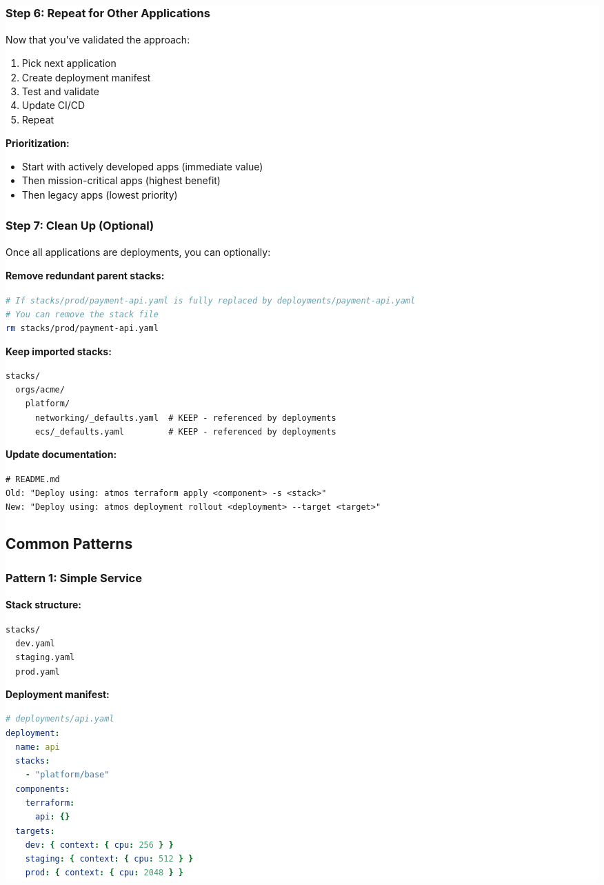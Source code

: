 ### Step 6: Repeat for Other Applications

Now that you've validated the approach:

1. Pick next application
2. Create deployment manifest
3. Test and validate
4. Update CI/CD
5. Repeat

**Prioritization:**
- Start with actively developed apps (immediate value)
- Then mission-critical apps (highest benefit)
- Then legacy apps (lowest priority)

### Step 7: Clean Up (Optional)

Once all applications are deployments, you can optionally:

**Remove redundant parent stacks:**
```bash
# If stacks/prod/payment-api.yaml is fully replaced by deployments/payment-api.yaml
# You can remove the stack file
rm stacks/prod/payment-api.yaml
```

**Keep imported stacks:**
```
stacks/
  orgs/acme/
    platform/
      networking/_defaults.yaml  # KEEP - referenced by deployments
      ecs/_defaults.yaml         # KEEP - referenced by deployments
```

**Update documentation:**
```
# README.md
Old: "Deploy using: atmos terraform apply <component> -s <stack>"
New: "Deploy using: atmos deployment rollout <deployment> --target <target>"
```

## Common Patterns

### Pattern 1: Simple Service

**Stack structure:**
```
stacks/
  dev.yaml
  staging.yaml
  prod.yaml
```

**Deployment manifest:**
```yaml
# deployments/api.yaml
deployment:
  name: api
  stacks:
    - "platform/base"
  components:
    terraform:
      api: {}
  targets:
    dev: { context: { cpu: 256 } }
    staging: { context: { cpu: 512 } }
    prod: { context: { cpu: 2048 } }
```